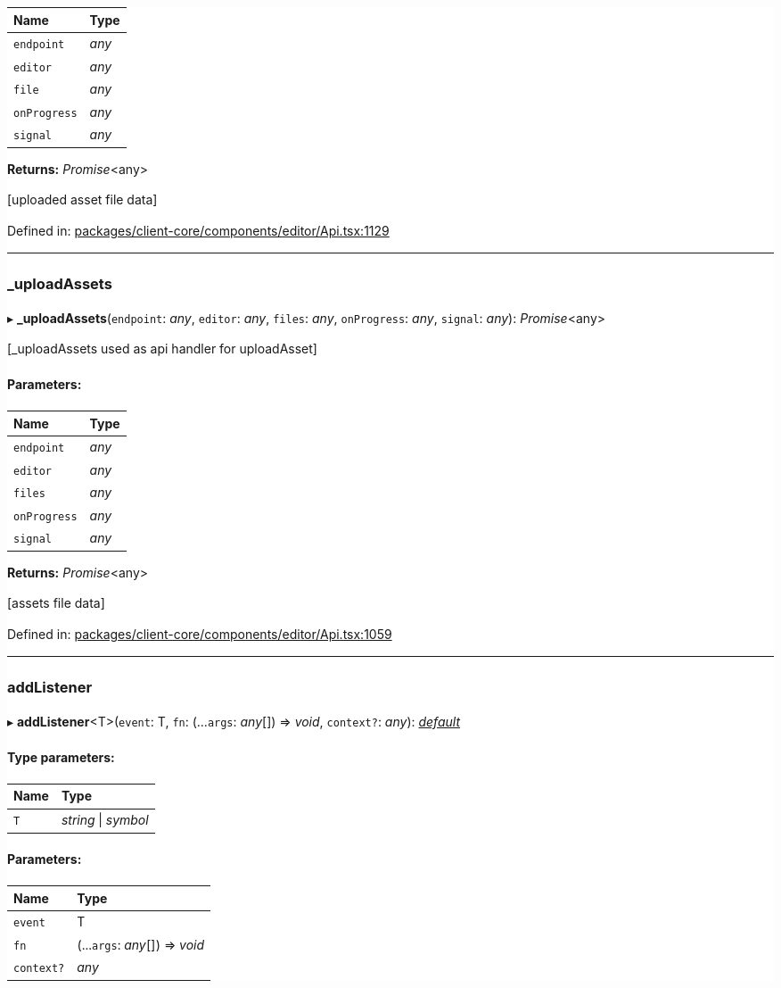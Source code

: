 Name | Type |
:------ | :------ |
`endpoint` | *any* |
`editor` | *any* |
`file` | *any* |
`onProgress` | *any* |
`signal` | *any* |

**Returns:** *Promise*<any\>

[uploaded asset file data]

Defined in: [packages/client-core/components/editor/Api.tsx:1129](https://github.com/xr3ngine/xr3ngine/blob/5c3dcaef1/packages/client-core/components/editor/Api.tsx#L1129)

___

### \_uploadAssets

▸ **_uploadAssets**(`endpoint`: *any*, `editor`: *any*, `files`: *any*, `onProgress`: *any*, `signal`: *any*): *Promise*<any\>

[_uploadAssets used as api handler for uploadAsset]

#### Parameters:

Name | Type |
:------ | :------ |
`endpoint` | *any* |
`editor` | *any* |
`files` | *any* |
`onProgress` | *any* |
`signal` | *any* |

**Returns:** *Promise*<any\>

[assets file data]

Defined in: [packages/client-core/components/editor/Api.tsx:1059](https://github.com/xr3ngine/xr3ngine/blob/5c3dcaef1/packages/client-core/components/editor/Api.tsx#L1059)

___

### addListener

▸ **addListener**<T\>(`event`: T, `fn`: (...`args`: *any*[]) => *void*, `context?`: *any*): [*default*](client_core_components_editor_api.default.md)

#### Type parameters:

Name | Type |
:------ | :------ |
`T` | *string* \| *symbol* |

#### Parameters:

Name | Type |
:------ | :------ |
`event` | T |
`fn` | (...`args`: *any*[]) => *void* |
`context?` | *any* |
